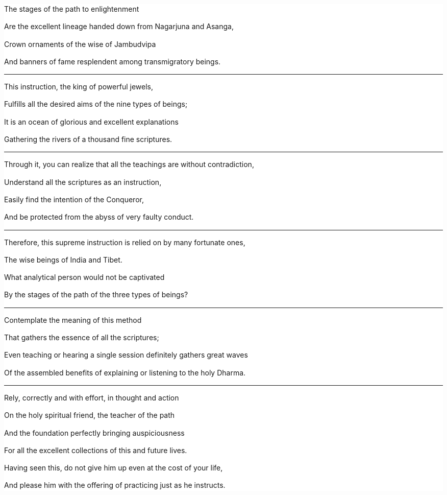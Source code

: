 The stages of the path to enlightenment

Are the excellent lineage handed down from Nagarjuna and Asanga,

Crown ornaments of the wise of Jambudvipa

And banners of fame resplendent among transmigratory beings.


---

This instruction, the king of powerful jewels,

Fulfills all the desired aims of the nine types of beings;

It is an ocean of glorious and excellent explanations

Gathering the rivers of a thousand fine scriptures.


---

Through it, you can realize that all the teachings are without contradiction,

Understand all the scriptures as an instruction,

Easily find the intention of the Conqueror,

And be protected from the abyss of very faulty conduct.


---

Therefore, this supreme instruction is relied on by many fortunate ones,

The wise beings of India and Tibet.

What analytical person would not be captivated

By the stages of the path of the three types of beings?


---

Contemplate the meaning of this method

That gathers the essence of all the scriptures;

Even teaching or hearing a single session definitely gathers great waves

Of the assembled benefits of explaining or listening to the holy Dharma.


---

Rely, correctly and with effort, in thought and action

On the holy spiritual friend, the teacher of the path

And the foundation perfectly bringing auspiciousness

For all the excellent collections of this and future lives.

Having seen this, do not give him up even at the cost of your life,

And please him with the offering of practicing just as he instructs.
